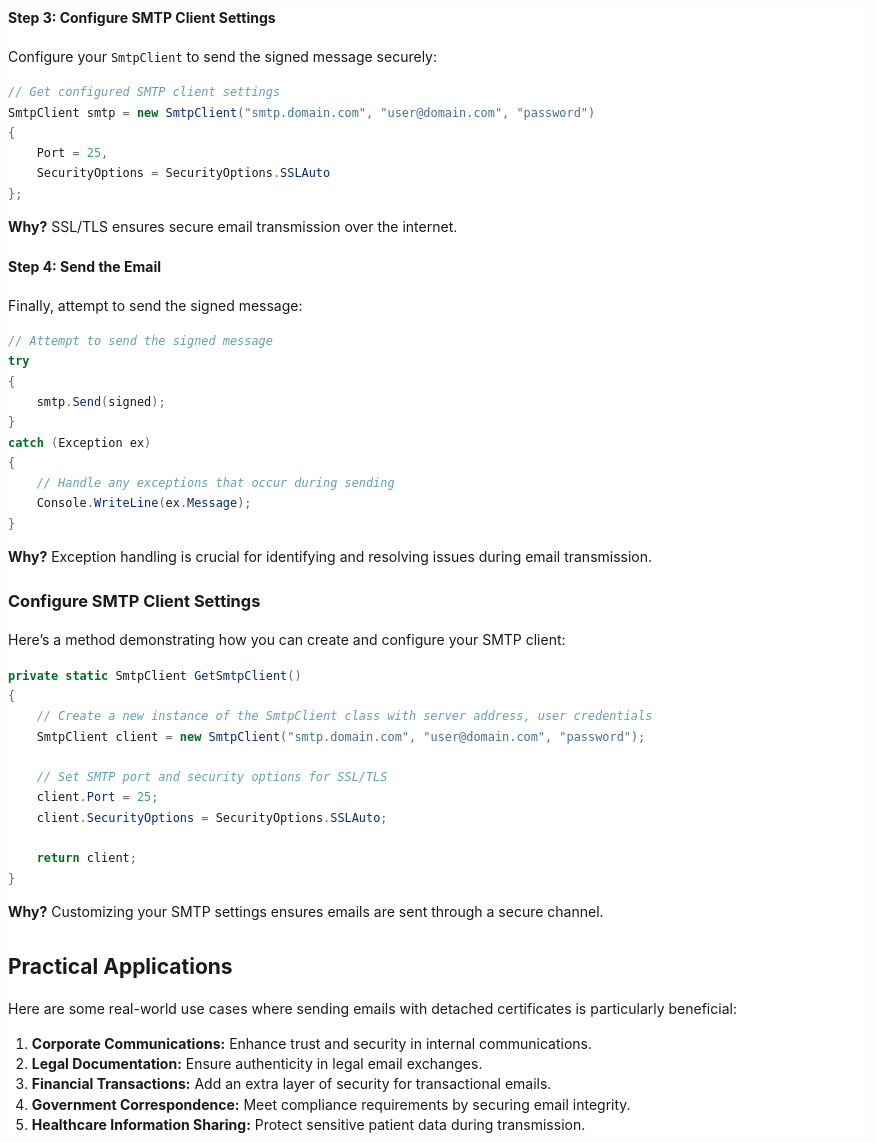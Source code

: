 #### Step 3: Configure SMTP Client Settings
Configure your `SmtpClient` to send the signed message securely:
```csharp
// Get configured SMTP client settings
SmtpClient smtp = new SmtpClient("smtp.domain.com", "user@domain.com", "password") 
{ 
    Port = 25,
    SecurityOptions = SecurityOptions.SSLAuto 
};
```
**Why?** SSL/TLS ensures secure email transmission over the internet.

#### Step 4: Send the Email
Finally, attempt to send the signed message:
```csharp
// Attempt to send the signed message
try 
{
    smtp.Send(signed);
} 
catch (Exception ex) 
{
    // Handle any exceptions that occur during sending
    Console.WriteLine(ex.Message);
}
```
**Why?** Exception handling is crucial for identifying and resolving issues during email transmission.

### Configure SMTP Client Settings
Here’s a method demonstrating how you can create and configure your SMTP client:
```csharp
private static SmtpClient GetSmtpClient()
{
    // Create a new instance of the SmtpClient class with server address, user credentials
    SmtpClient client = new SmtpClient("smtp.domain.com", "user@domain.com", "password"); 
    
    // Set SMTP port and security options for SSL/TLS
    client.Port = 25;
    client.SecurityOptions = SecurityOptions.SSLAuto;
    
    return client;
}
```
**Why?** Customizing your SMTP settings ensures emails are sent through a secure channel.

## Practical Applications
Here are some real-world use cases where sending emails with detached certificates is particularly beneficial:
1. **Corporate Communications:** Enhance trust and security in internal communications.
2. **Legal Documentation:** Ensure authenticity in legal email exchanges.
3. **Financial Transactions:** Add an extra layer of security for transactional emails.
4. **Government Correspondence:** Meet compliance requirements by securing email integrity.
5. **Healthcare Information Sharing:** Protect sensitive patient data during transmission.

